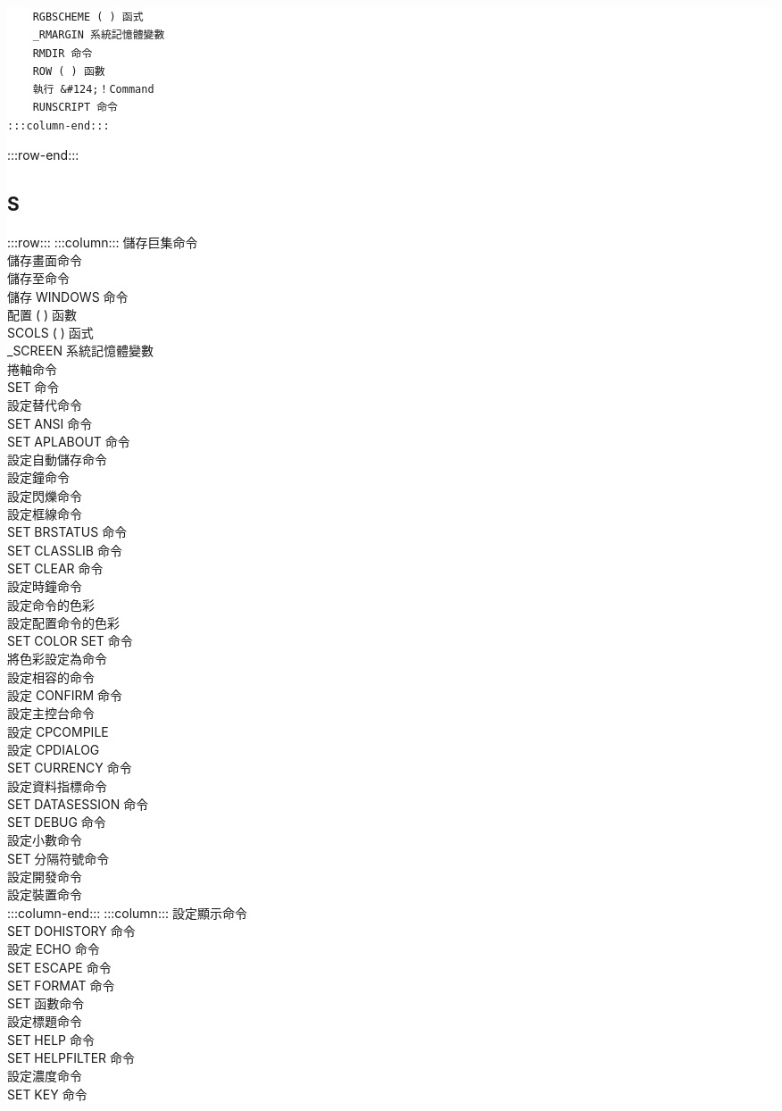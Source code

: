        RGBSCHEME ( ) 函式  
        _RMARGIN 系統記憶體變數  
        RMDIR 命令  
        ROW ( ) 函數  
        執行 &#124;！Command  
        RUNSCRIPT 命令  
    :::column-end:::
:::row-end:::

## <a name="s"></a>S  

:::row:::
    :::column:::
        儲存巨集命令  
        儲存畫面命令  
        儲存至命令  
        儲存 WINDOWS 命令  
        配置 ( ) 函數  
        SCOLS ( ) 函式  
        _SCREEN 系統記憶體變數  
        捲軸命令  
        SET 命令  
        設定替代命令  
        SET ANSI 命令  
        SET APLABOUT 命令  
        設定自動儲存命令  
        設定鐘命令  
        設定閃爍命令  
        設定框線命令  
        SET BRSTATUS 命令  
        SET CLASSLIB 命令  
        SET CLEAR 命令  
        設定時鐘命令  
        設定命令的色彩  
        設定配置命令的色彩  
        SET COLOR SET 命令  
        將色彩設定為命令  
        設定相容的命令  
        設定 CONFIRM 命令  
        設定主控台命令  
        設定 CPCOMPILE  
        設定 CPDIALOG  
        SET CURRENCY 命令  
        設定資料指標命令  
        SET DATASESSION 命令  
        SET DEBUG 命令  
        設定小數命令  
        SET 分隔符號命令  
        設定開發命令  
        設定裝置命令  
    :::column-end:::
    :::column:::
        設定顯示命令  
        SET DOHISTORY 命令  
        設定 ECHO 命令  
        SET ESCAPE 命令  
        SET FORMAT 命令  
        SET 函數命令  
        設定標題命令  
        SET HELP 命令  
        SET HELPFILTER 命令  
        設定濃度命令  
        SET KEY 命令  